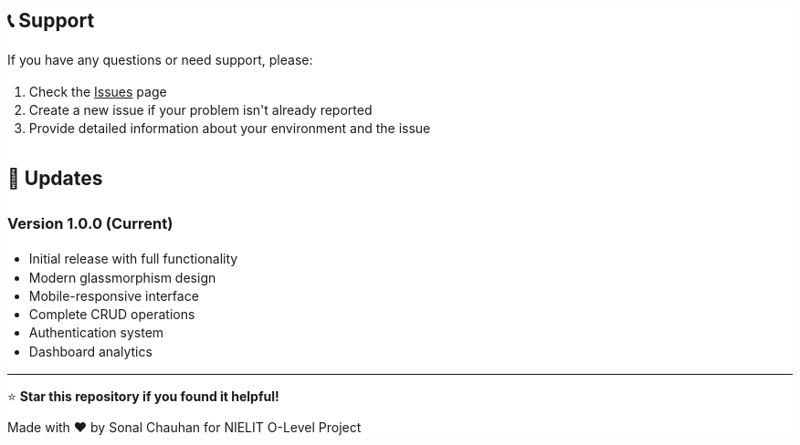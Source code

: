 ## 📞 Support

If you have any questions or need support, please:
1. Check the [Issues](https://github.com/yourusername/student-management-system/issues) page
2. Create a new issue if your problem isn't already reported
3. Provide detailed information about your environment and the issue

## 🔄 Updates

### Version 1.0.0 (Current)
- Initial release with full functionality
- Modern glassmorphism design
- Mobile-responsive interface
- Complete CRUD operations
- Authentication system
- Dashboard analytics

---

⭐ **Star this repository if you found it helpful!**

Made with ❤️ by Sonal Chauhan for NIELIT O-Level Project